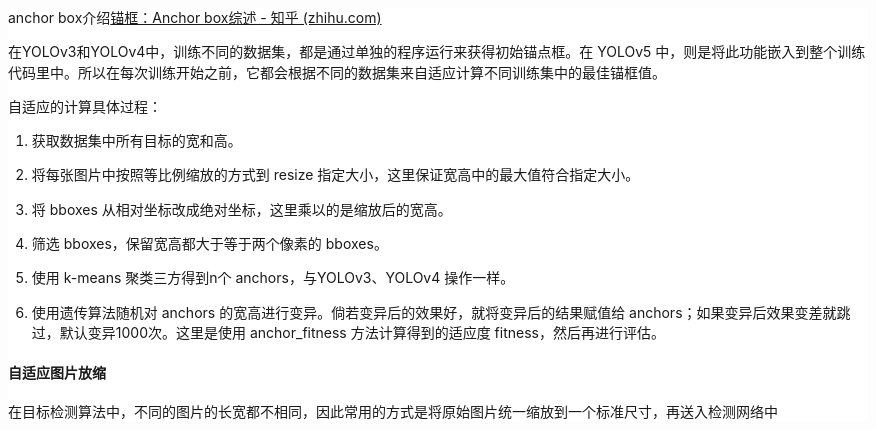 anchor box介绍[锚框：Anchor box综述 - 知乎 (zhihu.com)](https://zhuanlan.zhihu.com/p/63024247)

在YOLOv3和YOLOv4中，训练不同的数据集，都是通过单独的程序运行来获得初始锚点框。在 YOLOv5 中，则是将此功能嵌入到整个训练代码里中。所以在每次训练开始之前，它都会根据不同的数据集来自适应计算不同训练集中的最佳锚框值。

自适应的计算具体过程：

1. 获取数据集中所有目标的宽和高。

2. 将每张图片中按照等比例缩放的方式到 resize 指定大小，这里保证宽高中的最大值符合指定大小。

3. 将 bboxes 从相对坐标改成绝对坐标，这里乘以的是缩放后的宽高。

4. 筛选 bboxes，保留宽高都大于等于两个像素的 bboxes。

5. 使用 k-means 聚类三方得到n个 anchors，与YOLOv3、YOLOv4 操作一样。

6. 使用遗传算法随机对 anchors 的宽高进行变异。倘若变异后的效果好，就将变异后的结果赋值给 anchors；如果变异后效果变差就跳过，默认变异1000次。这里是使用 anchor_fitness 方法计算得到的适应度 fitness，然后再进行评估。 

   

#### 自适应图片放缩

在目标检测算法中，不同的图片的长宽都不相同，因此常用的方式是将原始图片统一缩放到一个标准尺寸，再送入检测网络中
